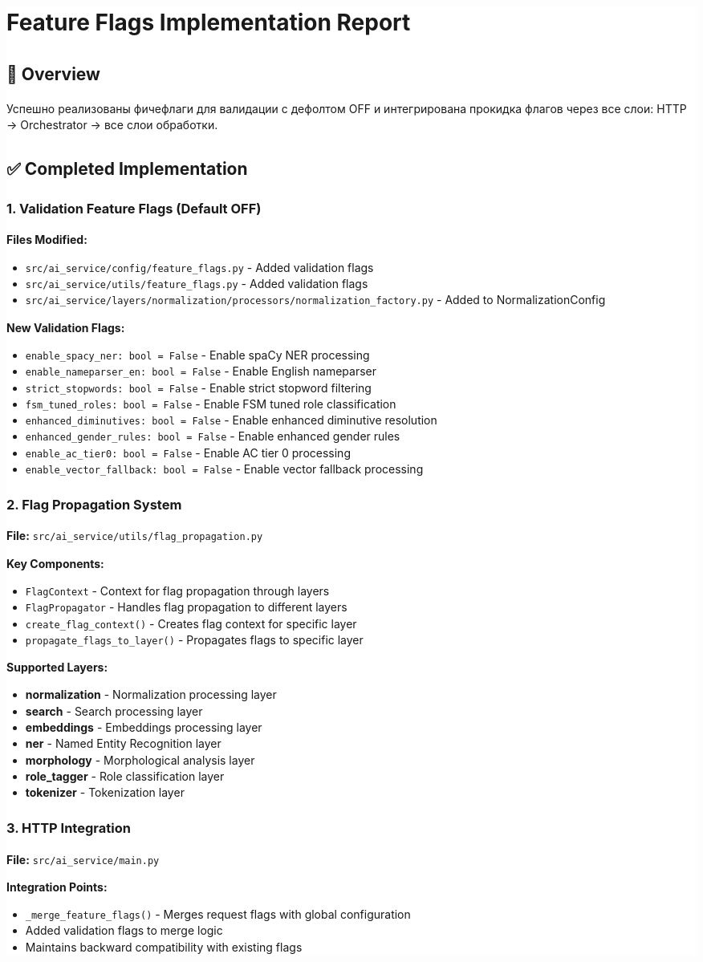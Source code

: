 # Feature Flags Implementation Report

## 🎯 Overview
Успешно реализованы фичефлаги для валидации с дефолтом OFF и интегрирована прокидка флагов через все слои: HTTP → Orchestrator → все слои обработки.

## ✅ Completed Implementation

### 1. Validation Feature Flags (Default OFF)
**Files Modified:**
- `src/ai_service/config/feature_flags.py` - Added validation flags
- `src/ai_service/utils/feature_flags.py` - Added validation flags
- `src/ai_service/layers/normalization/processors/normalization_factory.py` - Added to NormalizationConfig

**New Validation Flags:**
- `enable_spacy_ner: bool = False` - Enable spaCy NER processing
- `enable_nameparser_en: bool = False` - Enable English nameparser
- `strict_stopwords: bool = False` - Enable strict stopword filtering
- `fsm_tuned_roles: bool = False` - Enable FSM tuned role classification
- `enhanced_diminutives: bool = False` - Enable enhanced diminutive resolution
- `enhanced_gender_rules: bool = False` - Enable enhanced gender rules
- `enable_ac_tier0: bool = False` - Enable AC tier 0 processing
- `enable_vector_fallback: bool = False` - Enable vector fallback processing

### 2. Flag Propagation System
**File:** `src/ai_service/utils/flag_propagation.py`

**Key Components:**
- `FlagContext` - Context for flag propagation through layers
- `FlagPropagator` - Handles flag propagation to different layers
- `create_flag_context()` - Creates flag context for specific layer
- `propagate_flags_to_layer()` - Propagates flags to specific layer

**Supported Layers:**
- **normalization** - Normalization processing layer
- **search** - Search processing layer
- **embeddings** - Embeddings processing layer
- **ner** - Named Entity Recognition layer
- **morphology** - Morphological analysis layer
- **role_tagger** - Role classification layer
- **tokenizer** - Tokenization layer

### 3. HTTP Integration
**File:** `src/ai_service/main.py`

**Integration Points:**
- `_merge_feature_flags()` - Merges request flags with global configuration
- Added validation flags to merge logic
- Maintains backward compatibility with existing flags
